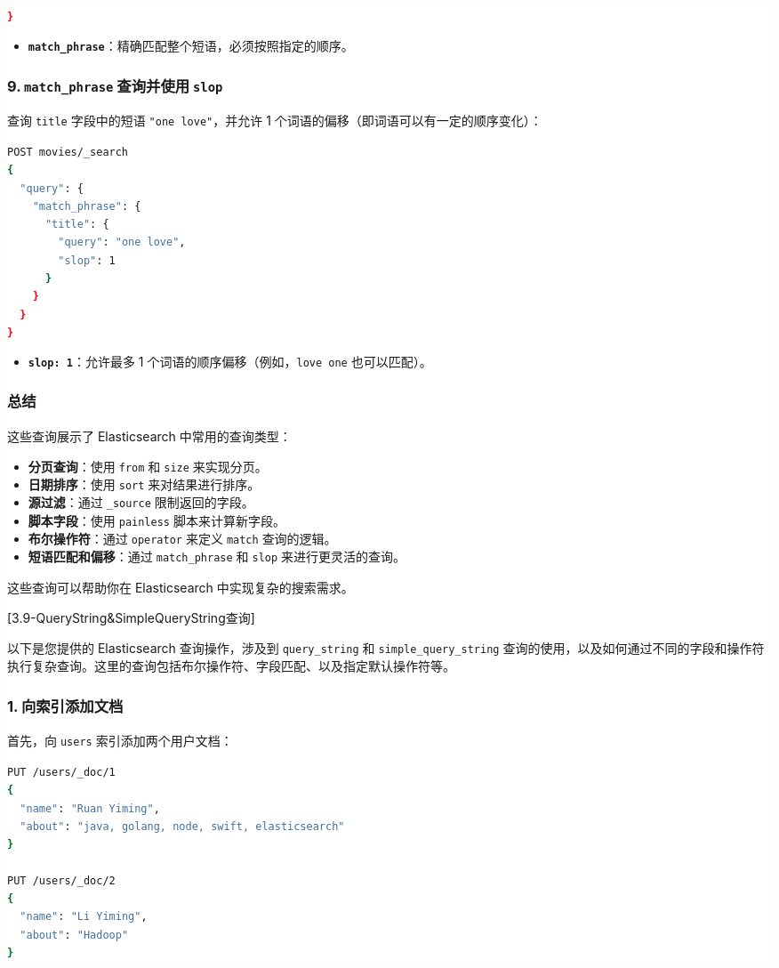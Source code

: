 ```bash
}
```
- **`match_phrase`**：精确匹配整个短语，必须按照指定的顺序。

### 9. **`match_phrase` 查询并使用 `slop`**
查询 `title` 字段中的短语 `"one love"`，并允许 1 个词语的偏移（即词语可以有一定的顺序变化）：
```bash
POST movies/_search
{
  "query": {
    "match_phrase": {
      "title": {
        "query": "one love",
        "slop": 1
      }
    }
  }
}
```
- **`slop: 1`**：允许最多 1 个词语的顺序偏移（例如，`love one` 也可以匹配）。

### 总结
这些查询展示了 Elasticsearch 中常用的查询类型：
- **分页查询**：使用 `from` 和 `size` 来实现分页。
- **日期排序**：使用 `sort` 来对结果进行排序。
- **源过滤**：通过 `_source` 限制返回的字段。
- **脚本字段**：使用 `painless` 脚本来计算新字段。
- **布尔操作符**：通过 `operator` 来定义 `match` 查询的逻辑。
- **短语匹配和偏移**：通过 `match_phrase` 和 `slop` 来进行更灵活的查询。

这些查询可以帮助你在 Elasticsearch 中实现复杂的搜索需求。

[3.9-QueryString&SimpleQueryString查询]

以下是您提供的 Elasticsearch 查询操作，涉及到 `query_string` 和 `simple_query_string` 查询的使用，以及如何通过不同的字段和操作符执行复杂查询。这里的查询包括布尔操作符、字段匹配、以及指定默认操作符等。

### 1. **向索引添加文档**
首先，向 `users` 索引添加两个用户文档：
```bash
PUT /users/_doc/1
{
  "name": "Ruan Yiming",
  "about": "java, golang, node, swift, elasticsearch"
}

PUT /users/_doc/2
{
  "name": "Li Yiming",
  "about": "Hadoop"
}
```
